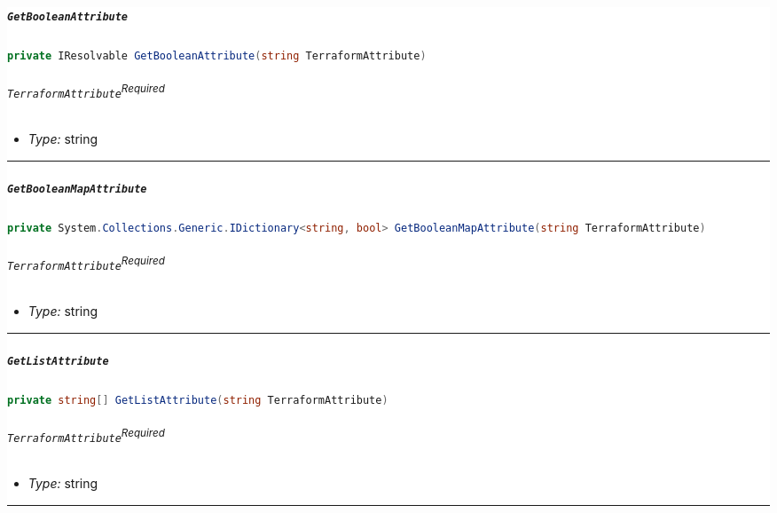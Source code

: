 
##### `GetBooleanAttribute` <a name="GetBooleanAttribute" id="rhizo-co-terraform-provider-oci.dataOciOperatorAccessControlAccessRequest.DataOciOperatorAccessControlAccessRequest.getBooleanAttribute"></a>

```csharp
private IResolvable GetBooleanAttribute(string TerraformAttribute)
```

###### `TerraformAttribute`<sup>Required</sup> <a name="TerraformAttribute" id="rhizo-co-terraform-provider-oci.dataOciOperatorAccessControlAccessRequest.DataOciOperatorAccessControlAccessRequest.getBooleanAttribute.parameter.terraformAttribute"></a>

- *Type:* string

---

##### `GetBooleanMapAttribute` <a name="GetBooleanMapAttribute" id="rhizo-co-terraform-provider-oci.dataOciOperatorAccessControlAccessRequest.DataOciOperatorAccessControlAccessRequest.getBooleanMapAttribute"></a>

```csharp
private System.Collections.Generic.IDictionary<string, bool> GetBooleanMapAttribute(string TerraformAttribute)
```

###### `TerraformAttribute`<sup>Required</sup> <a name="TerraformAttribute" id="rhizo-co-terraform-provider-oci.dataOciOperatorAccessControlAccessRequest.DataOciOperatorAccessControlAccessRequest.getBooleanMapAttribute.parameter.terraformAttribute"></a>

- *Type:* string

---

##### `GetListAttribute` <a name="GetListAttribute" id="rhizo-co-terraform-provider-oci.dataOciOperatorAccessControlAccessRequest.DataOciOperatorAccessControlAccessRequest.getListAttribute"></a>

```csharp
private string[] GetListAttribute(string TerraformAttribute)
```

###### `TerraformAttribute`<sup>Required</sup> <a name="TerraformAttribute" id="rhizo-co-terraform-provider-oci.dataOciOperatorAccessControlAccessRequest.DataOciOperatorAccessControlAccessRequest.getListAttribute.parameter.terraformAttribute"></a>

- *Type:* string

---
